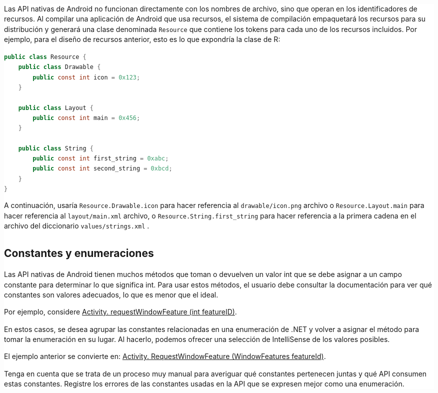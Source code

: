 Las API nativas de Android no funcionan directamente con los nombres de archivo, sino que operan en los identificadores de recursos. Al compilar una aplicación de Android que usa recursos, el sistema de compilación empaquetará los recursos para su distribución y generará una clase denominada `Resource` que contiene los tokens para cada uno de los recursos incluidos. Por ejemplo, para el diseño de recursos anterior, esto es lo que expondría la clase de R:

```csharp
public class Resource {
    public class Drawable {
        public const int icon = 0x123;
    }

    public class Layout {
        public const int main = 0x456;
    }

    public class String {
        public const int first_string = 0xabc;
        public const int second_string = 0xbcd;
    }
}
```

A continuación, usaría `Resource.Drawable.icon` para hacer referencia al `drawable/icon.png` archivo o `Resource.Layout.main` para hacer referencia al `layout/main.xml` archivo, o `Resource.String.first_string` para hacer referencia a la primera cadena en el archivo del diccionario `values/strings.xml` .

## <a name="constants-and-enumerations"></a>Constantes y enumeraciones

Las API nativas de Android tienen muchos métodos que toman o devuelven un valor int que se debe asignar a un campo constante para determinar lo que significa int. Para usar estos métodos, el usuario debe consultar la documentación para ver qué constantes son valores adecuados, lo que es menor que el ideal.

Por ejemplo, considere [Activity. requestWindowFeature (int featureID)](https://developer.android.com/reference/android/app/Activity.html#requestWindowFeature(int)).

En estos casos, se desea agrupar las constantes relacionadas en una enumeración de .NET y volver a asignar el método para tomar la enumeración en su lugar.
Al hacerlo, podemos ofrecer una selección de IntelliSense de los valores posibles.

El ejemplo anterior se convierte en: [Activity. RequestWindowFeature (WindowFeatures featureId)](xref:Android.App.Activity.RequestWindowFeature*).

Tenga en cuenta que se trata de un proceso muy manual para averiguar qué constantes pertenecen juntas y qué API consumen estas constantes. Registre los errores de las constantes usadas en la API que se expresen mejor como una enumeración.